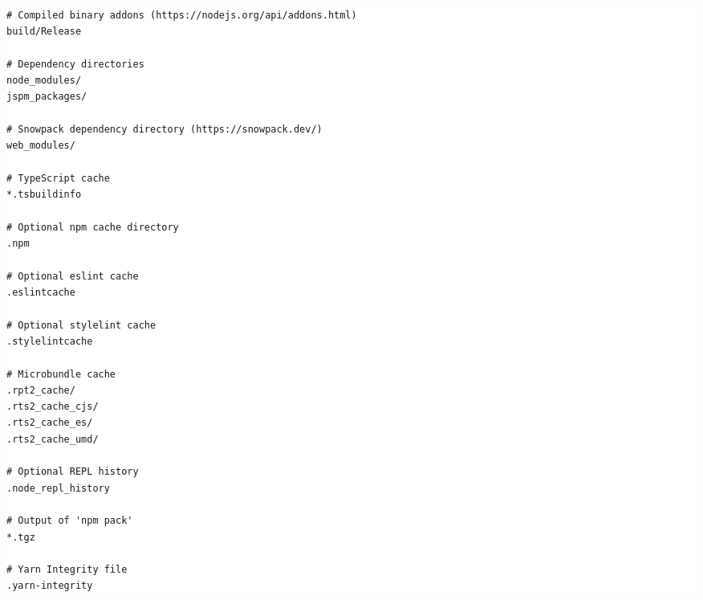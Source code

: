 	# Compiled binary addons (https://nodejs.org/api/addons.html)
	build/Release
	
	# Dependency directories
	node_modules/
	jspm_packages/

	# Snowpack dependency directory (https://snowpack.dev/)
	web_modules/

	# TypeScript cache
	*.tsbuildinfo

	# Optional npm cache directory
	.npm

	# Optional eslint cache
	.eslintcache

	# Optional stylelint cache
	.stylelintcache

	# Microbundle cache
	.rpt2_cache/
	.rts2_cache_cjs/
	.rts2_cache_es/
	.rts2_cache_umd/

	# Optional REPL history
	.node_repl_history

	# Output of 'npm pack'
	*.tgz

	# Yarn Integrity file
	.yarn-integrity
